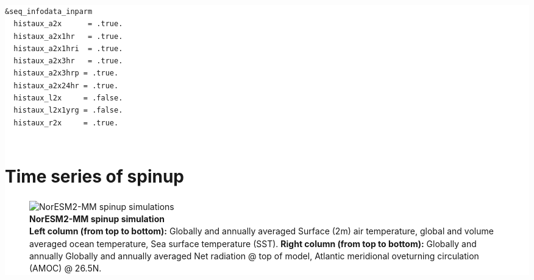 ``` 
&seq_infodata_inparm
  histaux_a2x      = .true.
  histaux_a2x1hr   = .true.
  histaux_a2x1hri  = .true.
  histaux_a2x3hr   = .true.
  histaux_a2x3hrp = .true.
  histaux_a2x24hr = .true.
  histaux_l2x     = .false.
  histaux_l2x1yrg = .false.
  histaux_r2x     = .true.
  
``` 

# Time series of spinup

<figure>
  <img src="images/spinupmm16.png" alt="NorESM2-MM spinup simulations" style="width:120%">
  <figcaption><b>NorESM2-MM spinup simulation</b><br>
    <b>Left column (from top to bottom):</b> Globally and annually averaged Surface (2m) air temperature, global and volume averaged ocean temperature, Sea surface temperature (SST). <b>Right column (from top to bottom):</b> Globally and annually  Globally and annually averaged Net radiation @ top of model, Atlantic meridional oveturning circulation (AMOC) @ 26.5N.
  </figcaption>
</figure>

<figure>